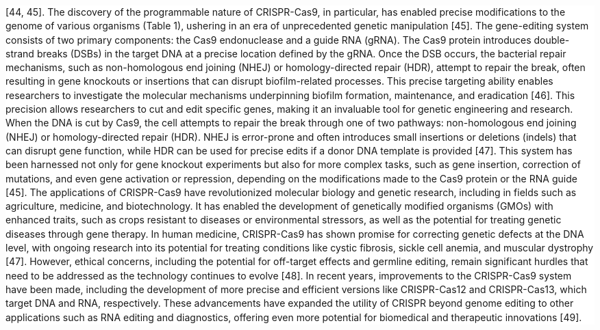 [<xref ref-type="bibr" rid="CR44">44</xref>, <xref ref-type="bibr" rid="CR45">45</xref>]. The discovery of the programmable nature of CRISPR-Cas9, in particular, has enabled precise modifications to the genome of various organisms (Table&#x000a0;<xref rid="Tab1" ref-type="table">1</xref>), ushering in an era of unprecedented genetic manipulation [<xref ref-type="bibr" rid="CR45">45</xref>]. The gene-editing system consists of two primary components: the Cas9 endonuclease and a guide RNA (gRNA). The Cas9 protein introduces double-strand breaks (DSBs) in the target DNA at a precise location defined by the gRNA. Once the DSB occurs, the bacterial repair mechanisms, such as non-homologous end joining (NHEJ) or homology-directed repair (HDR), attempt to repair the break, often resulting in gene knockouts or insertions that can disrupt biofilm-related processes. This precise targeting ability enables researchers to investigate the molecular mechanisms underpinning biofilm formation, maintenance, and eradication [<xref ref-type="bibr" rid="CR46">46</xref>]. This precision allows researchers to cut and edit specific genes, making it an invaluable tool for genetic engineering and research. When the DNA is cut by Cas9, the cell attempts to repair the break through one of two pathways: non-homologous end joining (NHEJ) or homology-directed repair (HDR). NHEJ is error-prone and often introduces small insertions or deletions (indels) that can disrupt gene function, while HDR can be used for precise edits if a donor DNA template is provided [<xref ref-type="bibr" rid="CR47">47</xref>]. This system has been harnessed not only for gene knockout experiments but also for more complex tasks, such as gene insertion, correction of mutations, and even gene activation or repression, depending on the modifications made to the Cas9 protein or the RNA guide [<xref ref-type="bibr" rid="CR45">45</xref>]. The applications of CRISPR-Cas9 have revolutionized molecular biology and genetic research, including in fields such as agriculture, medicine, and biotechnology. It has enabled the development of genetically modified organisms (GMOs) with enhanced traits, such as crops resistant to diseases or environmental stressors, as well as the potential for treating genetic diseases through gene therapy. In human medicine, CRISPR-Cas9 has shown promise for correcting genetic defects at the DNA level, with ongoing research into its potential for treating conditions like cystic fibrosis, sickle cell anemia, and muscular dystrophy [<xref ref-type="bibr" rid="CR47">47</xref>]. However, ethical concerns, including the potential for off-target effects and germline editing, remain significant hurdles that need to be addressed as the technology continues to evolve [<xref ref-type="bibr" rid="CR48">48</xref>]. In recent years, improvements to the CRISPR-Cas9 system have been made, including the development of more precise and efficient versions like CRISPR-Cas12 and CRISPR-Cas13, which target DNA and RNA, respectively. These advancements have expanded the utility of CRISPR beyond genome editing to other applications such as RNA editing and diagnostics, offering even more potential for biomedical and therapeutic innovations [<xref ref-type="bibr" rid="CR49">49</xref>].
